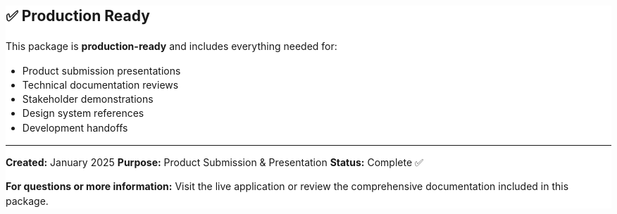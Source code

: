 
## ✅ Production Ready

This package is **production-ready** and includes everything needed for:
- Product submission presentations
- Technical documentation reviews
- Stakeholder demonstrations
- Design system references
- Development handoffs

---

**Created:** January 2025
**Purpose:** Product Submission & Presentation
**Status:** Complete ✅

**For questions or more information:**
Visit the live application or review the comprehensive documentation included in this package.
